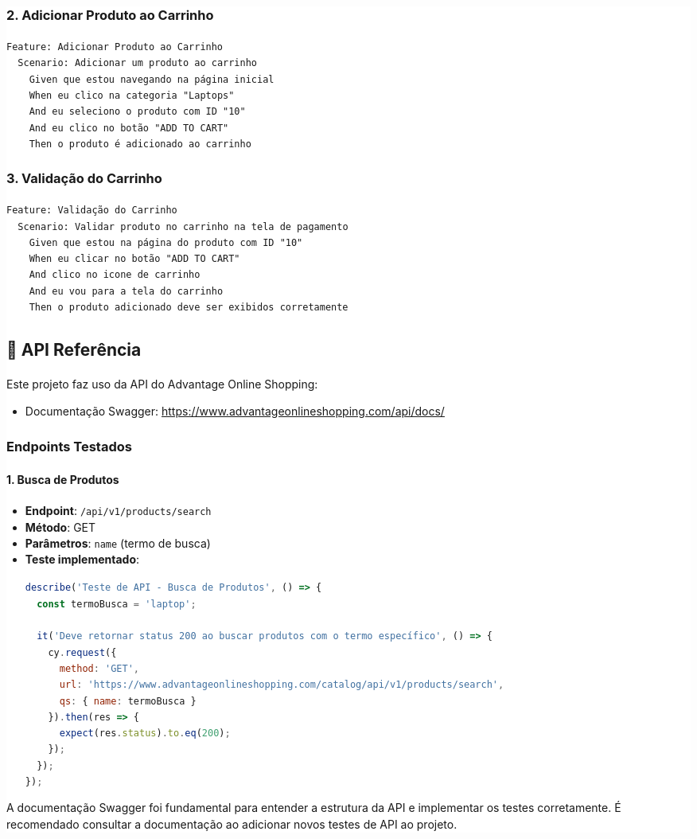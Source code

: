 ### 2. Adicionar Produto ao Carrinho
```gherkin
Feature: Adicionar Produto ao Carrinho
  Scenario: Adicionar um produto ao carrinho
    Given que estou navegando na página inicial
    When eu clico na categoria "Laptops"
    And eu seleciono o produto com ID "10" 
    And eu clico no botão "ADD TO CART"
    Then o produto é adicionado ao carrinho
```

### 3. Validação do Carrinho
```gherkin
Feature: Validação do Carrinho
  Scenario: Validar produto no carrinho na tela de pagamento
    Given que estou na página do produto com ID "10" 
    When eu clicar no botão "ADD TO CART"
    And clico no icone de carrinho
    And eu vou para a tela do carrinho
    Then o produto adicionado deve ser exibidos corretamente
```

## 🔄 API Referência

Este projeto faz uso da API do Advantage Online Shopping:
- Documentação Swagger: https://www.advantageonlineshopping.com/api/docs/

### Endpoints Testados

#### 1. Busca de Produtos

- **Endpoint**: `/api/v1/products/search`
- **Método**: GET
- **Parâmetros**: `name` (termo de busca)
- **Teste implementado**:
  ```javascript
  describe('Teste de API - Busca de Produtos', () => {
    const termoBusca = 'laptop';

    it('Deve retornar status 200 ao buscar produtos com o termo específico', () => {
      cy.request({
        method: 'GET',
        url: 'https://www.advantageonlineshopping.com/catalog/api/v1/products/search',
        qs: { name: termoBusca }
      }).then(res => {
        expect(res.status).to.eq(200);
      });
    });
  });
  ```

A documentação Swagger foi fundamental para entender a estrutura da API e implementar os testes corretamente. É recomendado consultar a documentação ao adicionar novos testes de API ao projeto.
